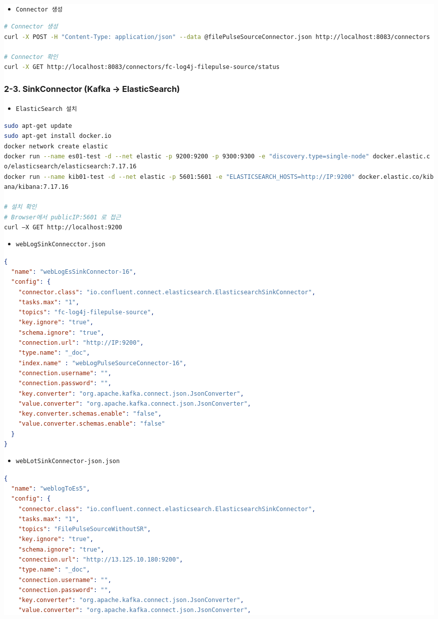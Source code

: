  - `Connector 생성`
```bash
# Connector 생성
curl -X POST -H "Content-Type: application/json" --data @filePulseSourceConnector.json http://localhost:8083/connectors

# Connector 확인
curl -X GET http://localhost:8083/connectors/fc-log4j-filepulse-source/status
```

### 2-3. SinkConnector (Kafka -> ElasticSearch)

 - `ElasticSearch 설치`
```bash
sudo apt-get update
sudo apt-get install docker.io
docker network create elastic
docker run --name es01-test -d --net elastic -p 9200:9200 -p 9300:9300 -e "discovery.type=single-node" docker.elastic.co/elasticsearch/elasticsearch:7.17.16
docker run --name kib01-test -d --net elastic -p 5601:5601 -e "ELASTICSEARCH_HOSTS=http://IP:9200" docker.elastic.co/kibana/kibana:7.17.16

# 설치 확인
# Browser에서 publicIP:5601 로 접근
curl –X GET http://localhost:9200
```

 - `webLogSinkConnecctor.json`
```json
{
  "name": "webLogEsSinkConnector-16",
  "config": {
    "connector.class": "io.confluent.connect.elasticsearch.ElasticsearchSinkConnector",
    "tasks.max": "1",
    "topics": "fc-log4j-filepulse-source",
    "key.ignore": "true",
    "schema.ignore": "true",
    "connection.url": "http://IP:9200",
    "type.name": "_doc",
    "index.name" : "webLogPulseSourceConnector-16",
    "connection.username": "",
    "connection.password": "",
    "key.converter": "org.apache.kafka.connect.json.JsonConverter",
    "value.converter": "org.apache.kafka.connect.json.JsonConverter",
    "key.converter.schemas.enable": "false",
    "value.converter.schemas.enable": "false"
  }
}
```

 - `webLotSinkConnector-json.json`
```json
{
  "name": "weblogToEs5",
  "config": {
    "connector.class": "io.confluent.connect.elasticsearch.ElasticsearchSinkConnector",
    "tasks.max": "1",
    "topics": "FilePulseSourceWithoutSR",
    "key.ignore": "true",
    "schema.ignore": "true",
    "connection.url": "http://13.125.10.180:9200",
    "type.name": "_doc",
    "connection.username": "",
    "connection.password": "",
    "key.converter": "org.apache.kafka.connect.json.JsonConverter",
    "value.converter": "org.apache.kafka.connect.json.JsonConverter",
```